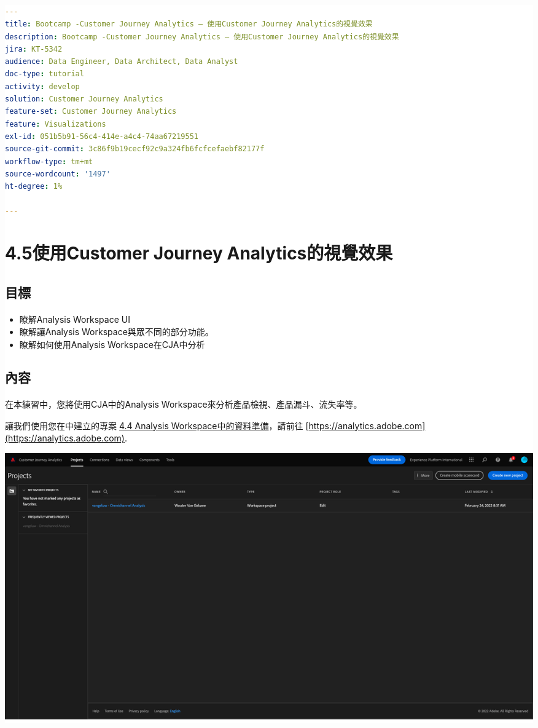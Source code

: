 ```yaml
---
title: Bootcamp -Customer Journey Analytics — 使用Customer Journey Analytics的視覺效果
description: Bootcamp -Customer Journey Analytics — 使用Customer Journey Analytics的視覺效果
jira: KT-5342
audience: Data Engineer, Data Architect, Data Analyst
doc-type: tutorial
activity: develop
solution: Customer Journey Analytics
feature-set: Customer Journey Analytics
feature: Visualizations
exl-id: 051b5b91-56c4-414e-a4c4-74aa67219551
source-git-commit: 3c86f9b19cecf92c9a324fb6fcfcefaebf82177f
workflow-type: tm+mt
source-wordcount: '1497'
ht-degree: 1%

---
```


# 4.5使用Customer Journey Analytics的視覺效果

## 目標

- 瞭解Analysis Workspace UI
- 瞭解讓Analysis Workspace與眾不同的部分功能。
- 瞭解如何使用Analysis Workspace在CJA中分析

## 內容

在本練習中，您將使用CJA中的Analysis Workspace來分析產品檢視、產品漏斗、流失率等。

讓我們使用您在中建立的專案 [4.4 Analysis Workspace中的資料準備](./ex4.md)，請前往 [https://analytics.adobe.com](https://analytics.adobe.com).

![示範](./images/prohome.png)
